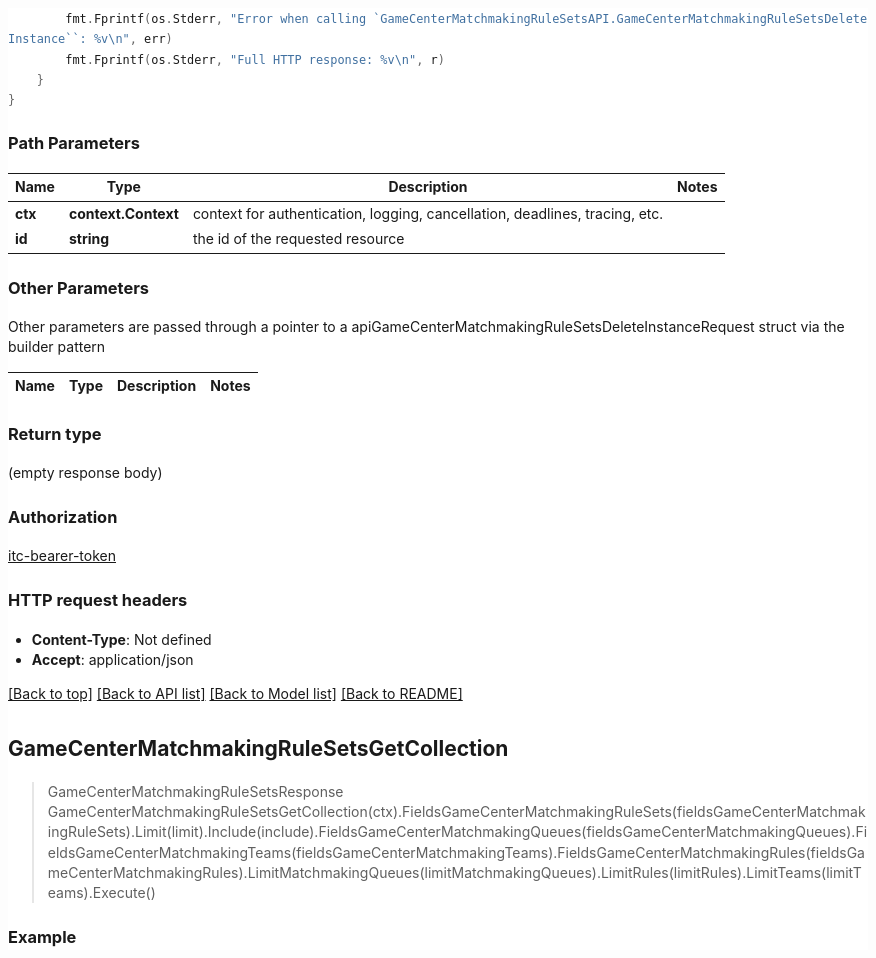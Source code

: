 ```go
        fmt.Fprintf(os.Stderr, "Error when calling `GameCenterMatchmakingRuleSetsAPI.GameCenterMatchmakingRuleSetsDeleteInstance``: %v\n", err)
        fmt.Fprintf(os.Stderr, "Full HTTP response: %v\n", r)
    }
}
```

### Path Parameters


Name | Type | Description  | Notes
------------- | ------------- | ------------- | -------------
**ctx** | **context.Context** | context for authentication, logging, cancellation, deadlines, tracing, etc.
**id** | **string** | the id of the requested resource | 

### Other Parameters

Other parameters are passed through a pointer to a apiGameCenterMatchmakingRuleSetsDeleteInstanceRequest struct via the builder pattern


Name | Type | Description  | Notes
------------- | ------------- | ------------- | -------------


### Return type

 (empty response body)

### Authorization

[itc-bearer-token](../README.md#itc-bearer-token)

### HTTP request headers

- **Content-Type**: Not defined
- **Accept**: application/json

[[Back to top]](#) [[Back to API list]](../README.md#documentation-for-api-endpoints)
[[Back to Model list]](../README.md#documentation-for-models)
[[Back to README]](../README.md)


## GameCenterMatchmakingRuleSetsGetCollection

> GameCenterMatchmakingRuleSetsResponse GameCenterMatchmakingRuleSetsGetCollection(ctx).FieldsGameCenterMatchmakingRuleSets(fieldsGameCenterMatchmakingRuleSets).Limit(limit).Include(include).FieldsGameCenterMatchmakingQueues(fieldsGameCenterMatchmakingQueues).FieldsGameCenterMatchmakingTeams(fieldsGameCenterMatchmakingTeams).FieldsGameCenterMatchmakingRules(fieldsGameCenterMatchmakingRules).LimitMatchmakingQueues(limitMatchmakingQueues).LimitRules(limitRules).LimitTeams(limitTeams).Execute()



### Example
